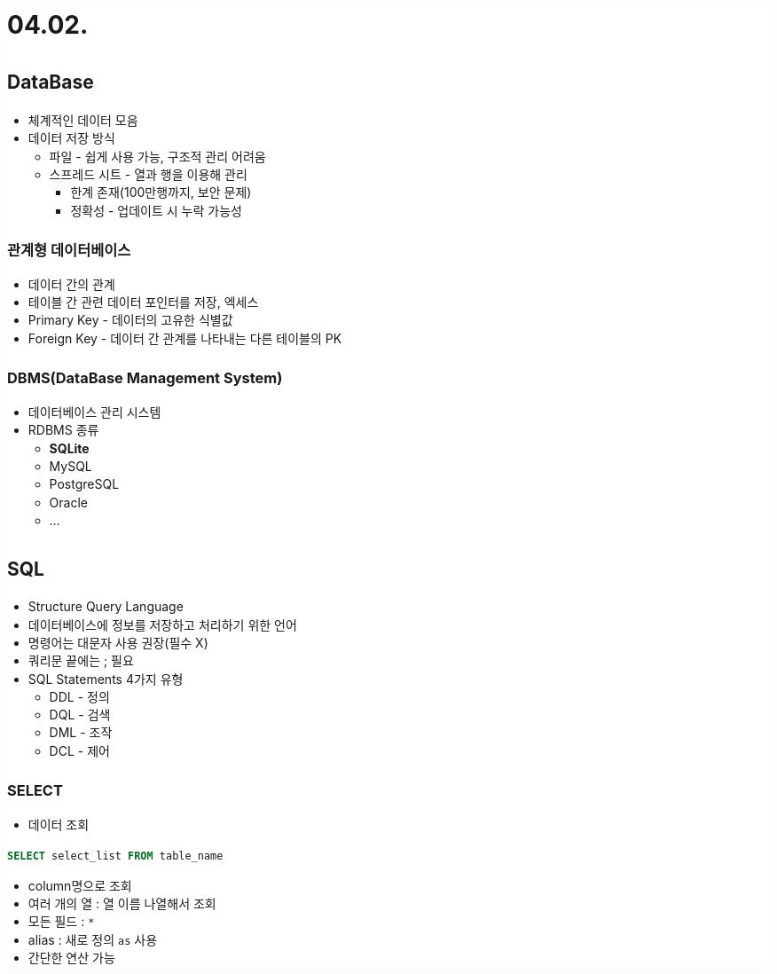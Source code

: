 # 04.02.

## DataBase

- 체계적인 데이터 모음
- 데이터 저장 방식
    - 파일 - 쉽게 사용 가능, 구조적 관리 어려움
    - 스프레드 시트 - 열과 행을 이용해 관리
        - 한계 존재(100만행까지, 보안 문제)
        - 정확성 - 업데이트 시 누락 가능성

### 관계형 데이터베이스

- 데이터 간의 관계
- 테이블 간 관련 데이터 포인터를 저장, 엑세스
- Primary Key - 데이터의 고유한 식별값
- Foreign Key - 데이터 간 관계를 나타내는 다른 테이블의 PK

### DBMS(DataBase Management System)

- 데이터베이스 관리 시스템
- RDBMS 종류
    - **SQLite**
    - MySQL
    - PostgreSQL
    - Oracle
    - …

## SQL

- Structure Query Language
- 데이터베이스에 정보를 저장하고 처리하기 위한 언어
- 명령어는 대문자 사용 권장(필수 X)
- 쿼리문 끝에는 ; 필요
- SQL Statements 4가지 유형
    - DDL - 정의
    - DQL - 검색
    - DML - 조작
    - DCL - 제어

### SELECT

- 데이터 조회

```sql
SELECT select_list FROM table_name
```

- column명으로 조회
- 여러 개의 열 : 열 이름 나열해서 조회
- 모든 필드 : `*`
- alias : 새로 정의 `as` 사용
- 간단한 연산 가능
    